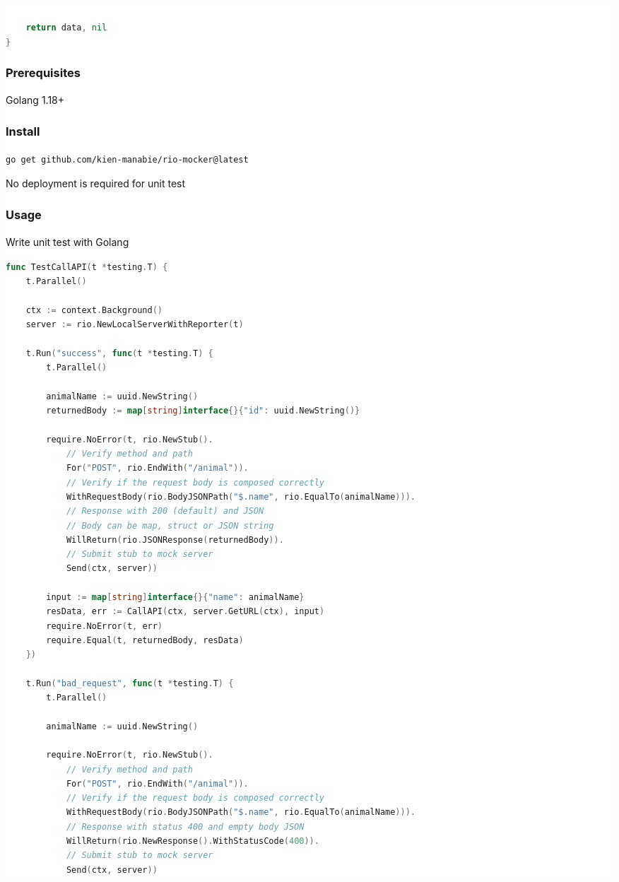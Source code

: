 ```go

	return data, nil
}
```

### Prerequisites

Golang 1.18+

### Install

```bash
go get github.com/kien-manabie/rio-mocker@latest
```

No deployment is required for unit test

### Usage

Write unit test with Golang

```go
func TestCallAPI(t *testing.T) {
	t.Parallel()

	ctx := context.Background()
	server := rio.NewLocalServerWithReporter(t)

	t.Run("success", func(t *testing.T) {
		t.Parallel()

		animalName := uuid.NewString()
		returnedBody := map[string]interface{}{"id": uuid.NewString()}

		require.NoError(t, rio.NewStub().
			// Verify method and path
			For("POST", rio.EndWith("/animal")).
			// Verify if the request body is composed correctly
			WithRequestBody(rio.BodyJSONPath("$.name", rio.EqualTo(animalName))).
			// Response with 200 (default) and JSON
			// Body can be map, struct or JSON string
			WillReturn(rio.JSONResponse(returnedBody)).
			// Submit stub to mock server
			Send(ctx, server))

		input := map[string]interface{}{"name": animalName}
		resData, err := CallAPI(ctx, server.GetURL(ctx), input)
		require.NoError(t, err)
		require.Equal(t, returnedBody, resData)
	})

	t.Run("bad_request", func(t *testing.T) {
		t.Parallel()

		animalName := uuid.NewString()

		require.NoError(t, rio.NewStub().
			// Verify method and path
			For("POST", rio.EndWith("/animal")).
			// Verify if the request body is composed correctly
			WithRequestBody(rio.BodyJSONPath("$.name", rio.EqualTo(animalName))).
			// Response with status 400 and empty body JSON
			WillReturn(rio.NewResponse().WithStatusCode(400)).
			// Submit stub to mock server
			Send(ctx, server))
```